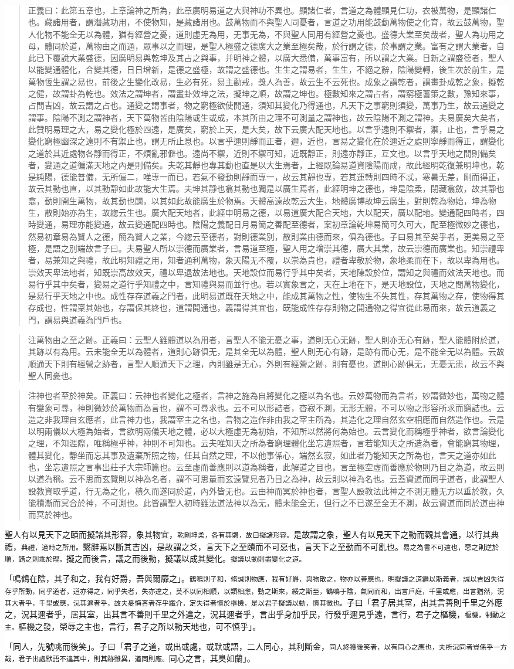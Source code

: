 > 正義曰：此第五章也，上章論神之所為，此章廣明易道之大與神功不異也。<span class="text-success">顯諸仁</span>者，言道之為體顯見仁功，衣被萬物，是顯諸仁也。<span class="text-success">藏諸用</span>者，謂潛藏功用，不使物知，是藏諸用也。<span class="text-success">鼓萬物而不與聖人同憂</span>者，言道之功用能鼓動萬物使之化育，故云鼓萬物，聖人化物不能全无以為體，猶有經營之憂，道則虛无為用，无事无為，不與聖人同用有經營之憂也。<span class="text-success">盛德大業至矣哉</span>者，聖人為功用之母，體同於道，萬物由之而通，眾事以之而理，是聖人極盛之德廣大之業至極矣哉，於行謂之德，於事謂之業。<span class="text-success">富有之謂大業</span>者，自此已下覆說大業盛德，因廣明易與乾坤及其占之與事，并明神之體，以廣大悉備，萬事富有，所以謂之大業。<span class="text-success">日新之謂盛德</span>者，聖人以能變通體化，合變其德，日日增新，是德之盛極，故謂之盛德也。<span class="text-success">生生之謂易</span>者，生生，不絕之辭，陰陽變轉，後生次於前生，是萬物恆生謂之易也，前後之生變化改易，生必有死，易主勸戒，獎人為善，故云生不云死也。<span class="text-success">成象之謂乾</span>者，謂畫卦成乾之象，擬乾之健，故謂卦為乾也。<span class="text-success">效法之謂坤</span>者，謂畫卦效坤之法，擬坤之順，故謂之坤也。<span class="text-success">極數知來之謂占</span>者，謂窮極蓍策之數，豫知來事，占問吉凶，故云謂之占也。<span class="text-success">通變之謂事</span>者，物之窮極欲使開通，須知其變化乃得通也，凡天下之事窮則須變，萬事乃生，故云通變之謂事。<span class="text-success">陰陽不測之謂神</span>者，天下萬物皆由陰陽或生或成，本其所由之理不可測量之謂神也，故云陰陽不測之謂神。<span class="text-success">夫易廣矣大矣</span>者，此贊明易理之大，易之變化極於四遠，是廣矣，窮於上天，是大矣，故下云廣大配天地也。<span class="text-success">以言乎遠則不禦</span>者，禦，止也，言乎易之變化窮極幽深之遠則不有禦止也，謂无所止息也。<span class="text-success">以言乎邇則靜而正</span>者，邇，近也，言易之變化在於邇近之處則寧靜而得正，謂變化之道於其近處物各靜而得正，不煩亂邪僻也。遠尚不禦，近則不禦可知，近既靜正，則遠亦靜正，互文也。<span class="text-success">以言乎天地之間則備矣</span>者，變通之道徧滿天地之內是則備矣。<span class="text-success">夫乾其靜也專其動也直是以大生焉</span>者，上經既論易道資陰陽而成，故此經明乾復兼明坤也，乾是純陽，德能普備，无所偏二，唯專一而已，若氣不發動則靜而專一，故云其靜也專，若其運轉則四時不忒，寒暑无差，剛而得正，故云其動也直，以其動靜如此故能大生焉。<span class="text-success">夫坤其靜也翕其動也闢是以廣生焉</span>者，此經明坤之德也，坤是陰柔，閉藏翕斂，故其靜也翕，動則開生萬物，故其動也闢，以其如此故能廣生於物焉。天體高遠故乾云大生，地體廣博故坤云廣生，對則乾為物始，坤為物生，散則始亦為生，故緫云生也。<span class="text-success">廣大配天地</span>者，此經申明易之德，以易道廣大配合天地，大以配天，廣以配地。<span class="text-success">變通配四時</span>者，四時變通，易理亦能變通，故云變通配四時也。<span class="text-success">陰陽之義配日月易簡之善配至德</span>者，案初章論乾坤易簡可久可大，配至極微妙之德也，然易初章易為賢人之德，簡為賢人之業，今緫云至德者，對則德業別，散則業由德而來，俱為德也。<span class="text-success">子曰易其至矣乎</span>者，更美易之至極，是語之別端故言子曰。<span class="text-success">夫易聖人所以崇德而廣業</span>者，言易道至極，聖人用之增崇其德，廣大其業，故云崇德而廣業也。<span class="text-success">知崇禮卑</span>者，易兼知之與禮，故此明知禮之用，知者通利萬物，象天陽无不覆，以崇為貴也，禮者卑敬於物，象地柔而在下，故以卑為用也。<span class="text-success">崇效天卑法地</span>者，知既崇高故效天，禮以卑退故法地也。<span class="text-success">天地設位</span>而易行乎其中矣者，天地陳設於位，謂知之與禮而效法天地也。<span class="text-success">而易行乎其中矣</span>者，變易之道行乎知禮之中，言知禮與易而並行也。若以實象言之，天在上地在下，是天地設位，天地之間萬物變化，是易行乎天地之中也。<span class="text-success">成性存存道義之門</span>者，此明易道既在天地之中，能成其萬物之性，使物生不失其性，存其萬物之存，使物得其存成也，性謂稟其始也，存謂保其終也，道謂開通也，義謂得其宜也，既能成性存存則物之開通物之得宜從此易而來，故云道義之門，謂易與道義為門戶也。

> 注萬物由之至之跡。正義曰：云<span class="text-success">聖人雖體道以為用</span>者，言聖人不能无憂之事，道則无心无跡，聖人則亦无心有跡，聖人能體附於道，其跡以有為用。云<span class="text-success">未能全无以為體</span>者，道則心跡俱无，是其全无以為體，聖人則无心有跡，是跡有而心无，是不能全无以為體。云<span class="text-success">故順通天下則有經營之跡</span>者，言聖人順通天下之理，內則雖是无心，外則有經營之跡，則有憂也，道則心跡俱无，无憂无患，故云不與聖人同憂也。

> 注神也者至於神矣。正義曰：云<span class="text-success">神也者變化之極</span>者，言神之施為自將變化之極以為名也。云<span class="text-success">妙萬物而為言</span>者，妙謂微妙也，萬物之體有變象可尋，神則微妙於萬物而為言也，謂不可尋求也。云<span class="text-success">不可以形詰</span>者，杳寂不測，无形无體，不可以物之形容所求而窮詰也。云<span class="text-success">造之非我理自玄應</span>者，此言神力也，我謂宰主之名也，言物之造作非由我之宰主所為，其造化之理自然玄空相應而自然造作也。云<span class="text-success">是以明兩儀以大極為始</span>者，言欲明兩儀天地之體，必以大極虛无為初始，不知所以然將何為始也。云<span class="text-success">言變化而稱極乎神</span>者，欲言論變化之理，不知涯際，唯稱極乎神，神則不可知也。云<span class="text-success">夫唯知天之所為者窮理體化坐忘遺照</span>者，言若能知天之所造為者，會能窮其物理，體其變化，靜坐而忘其事及遺棄所照之物，任其自然之理，不以他事係心，端然玄寂，如此者乃能知天之所為也，言天之道亦如此也，坐忘遺照之言事出莊子大宗師篇也。云<span class="text-success">至虛而善應則以道為稱</span>者，此解道之目也，言至極空虛而善應於物則乃目之為道，故云則以道為稱。云<span class="text-success">不思而玄覽則以神為名</span>者，謂不可思量而玄遠覽見者乃目之為神，故云則以神為名也。云<span class="text-success">蓋資道而同乎道</span>者，此謂聖人設教資取乎道，行无為之化，積久而遂同於道，內外皆无也。云<span class="text-success">由神而冥於神也</span>者，言聖人設教法此神之不測无體无方以垂於教，久能積漸而冥合於神，不可測也。此皆謂聖人初時雖法道法神以為无，體未能全无，但行之不已遂至全无不測，故云資道而同於道由神而冥於神也。

<p class="font-weight-bold">聖人有以見天下之賾而擬諸其形容，象其物宜，<small class="text-primary">乾剛坤柔，各有其體，故曰擬諸形容。</small>是故謂之象，聖人有以見天下之動而觀其會通，以行其典禮，<small class="text-primary">典禮，適時之所用。</small>繫辭焉以斷其吉凶，是故謂之爻，言天下之至賾而不可惡也，言天下之至動而不可亂也。<small class="text-primary">易之為書不可遠也，惡之則逆於順，錯之則乖於理。</small>擬之而後言，議之而後動，擬議以成其變化。<small class="text-primary">擬議以動則盡變化之道。</small></p>

<p class="font-weight-bold">「鳴鶴在陰，其子和之，我有好爵，吾與爾靡之」。<small class="text-primary">鶴鳴則子和，脩誠則物應，我有好爵，與物散之，物亦以善應也，明擬議之道繼以斯義者，誠以吉凶失得存乎所動，同乎道者，道亦得之，同乎失者，失亦違之，莫不以同相順，以類相應，動之斯來，綏之斯至，鶴鳴于陰，氣同而和，出言戶庭，千里或應，出言猶然，況其大者乎，千里或應，況其邇者乎，故夫憂悔吝者存乎纖介，定失得者慎於樞機，是以君子擬議以動，慎其微也。</small>子曰「君子居其室，出其言善則千里之外應之，況其邇者乎，居其室，出其言不善則千里之外違之，況其邇者乎，言出乎身加乎民，行發乎邇見乎遠，言行，君子之樞機，<small class="text-primary">樞機，制動之主。</small>樞機之發，榮辱之主也，言行，君子之所以動天地也，可不慎乎」。</p>

<p class="font-weight-bold">「同人，先號咷而後笑」。子曰「君子之道，或出或處，或默或語，二人同心，其利斷金，<small class="text-primary">同人終獲後笑者，以有同心之應也，夫所況同者豈係乎一方哉，君子出處默語不違其中，則其跡雖異，道同則應。</small>同心之言，其臭如蘭」。</p>
